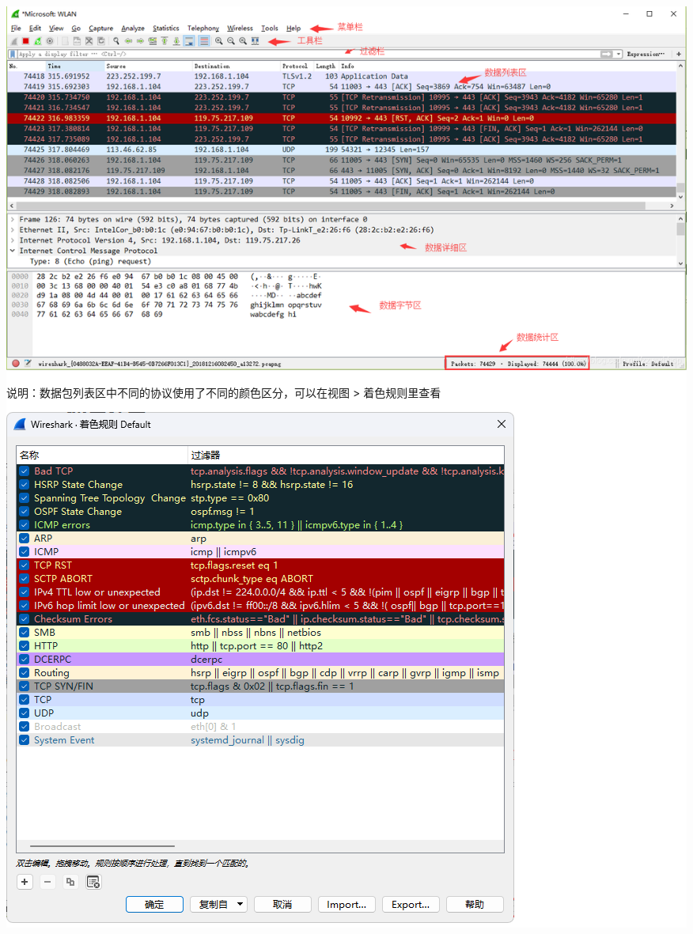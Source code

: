 ![界面](../images/Wireshark/1.png)

说明：数据包列表区中不同的协议使用了不同的颜色区分，可以在视图 > 着色规则里查看

![image-20240405144823299](../images/Wireshark/image-20240405144823299.png)
